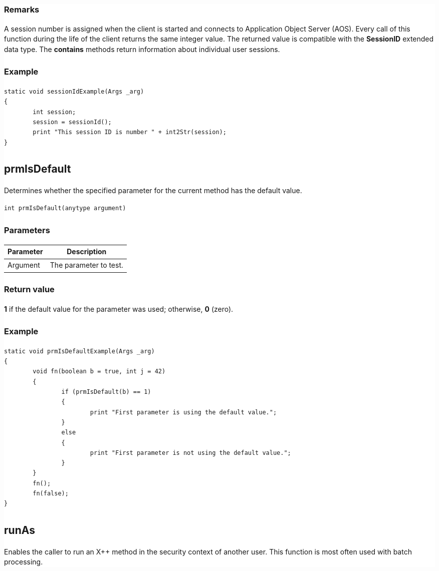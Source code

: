 ### Remarks

A session number is assigned when the client is started and connects to Application Object Server (AOS). Every call of this function during the life of the client returns the same integer value. The returned value is compatible with the **SessionID** extended data type. The **contains** methods return information about individual user sessions.

### Example

    static void sessionIdExample(Args _arg)
    {
            int session;
            session = sessionId();
            print "This session ID is number " + int2Str(session);
    }

## prmIsDefault
Determines whether the specified parameter for the current method has the default value.

    int prmIsDefault(anytype argument)

### Parameters

| Parameter | Description            |
|-----------|------------------------|
| Argument  | The parameter to test. |

### Return value

**1** if the default value for the parameter was used; otherwise, **0** (zero).

### Example

    static void prmIsDefaultExample(Args _arg)
    {
            void fn(boolean b = true, int j = 42)
            {
                    if (prmIsDefault(b) == 1)
                    {
                            print "First parameter is using the default value.";
                    }
                    else
                    {
                            print "First parameter is not using the default value.";
                    }
            }
            fn();
            fn(false);
    }

## runAs
Enables the caller to run an X++ method in the security context of another user. This function is most often used with batch processing.
